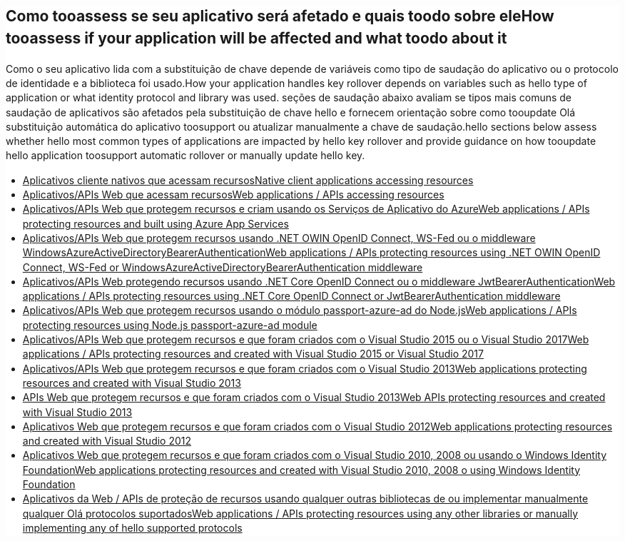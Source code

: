 ## <a name="how-tooassess-if-your-application-will-be-affected-and-what-toodo-about-it"></a><span data-ttu-id="87cad-119">Como tooassess se seu aplicativo será afetado e quais toodo sobre ele</span><span class="sxs-lookup"><span data-stu-id="87cad-119">How tooassess if your application will be affected and what toodo about it</span></span>
<span data-ttu-id="87cad-120">Como o seu aplicativo lida com a substituição de chave depende de variáveis como tipo de saudação do aplicativo ou o protocolo de identidade e a biblioteca foi usado.</span><span class="sxs-lookup"><span data-stu-id="87cad-120">How your application handles key rollover depends on variables such as hello type of application or what identity protocol and library was used.</span></span> <span data-ttu-id="87cad-121">seções de saudação abaixo avaliam se tipos mais comuns de saudação de aplicativos são afetados pela substituição de chave hello e fornecem orientação sobre como tooupdate Olá substituição automática do aplicativo toosupport ou atualizar manualmente a chave de saudação.</span><span class="sxs-lookup"><span data-stu-id="87cad-121">hello sections below assess whether hello most common types of applications are impacted by hello key rollover and provide guidance on how tooupdate hello application toosupport automatic rollover or manually update hello key.</span></span>

* [<span data-ttu-id="87cad-122">Aplicativos cliente nativos que acessam recursos</span><span class="sxs-lookup"><span data-stu-id="87cad-122">Native client applications accessing resources</span></span>](#nativeclient)
* [<span data-ttu-id="87cad-123">Aplicativos/APIs Web que acessam recursos</span><span class="sxs-lookup"><span data-stu-id="87cad-123">Web applications / APIs accessing resources</span></span>](#webclient)
* [<span data-ttu-id="87cad-124">Aplicativos/APIs Web que protegem recursos e criam usando os Serviços de Aplicativo do Azure</span><span class="sxs-lookup"><span data-stu-id="87cad-124">Web applications / APIs protecting resources and built using Azure App Services</span></span>](#appservices)
* [<span data-ttu-id="87cad-125">Aplicativos/APIs Web que protegem recursos usando .NET OWIN OpenID Connect, WS-Fed ou o middleware WindowsAzureActiveDirectoryBearerAuthentication</span><span class="sxs-lookup"><span data-stu-id="87cad-125">Web applications / APIs protecting resources using .NET OWIN OpenID Connect, WS-Fed or WindowsAzureActiveDirectoryBearerAuthentication middleware</span></span>](#owin)
* [<span data-ttu-id="87cad-126">Aplicativos/APIs Web protegendo recursos usando .NET Core OpenID Connect ou o middleware JwtBearerAuthentication</span><span class="sxs-lookup"><span data-stu-id="87cad-126">Web applications / APIs protecting resources using .NET Core OpenID Connect or  JwtBearerAuthentication middleware</span></span>](#owincore)
* [<span data-ttu-id="87cad-127">Aplicativos/APIs Web que protegem recursos usando o módulo passport-azure-ad do Node.js</span><span class="sxs-lookup"><span data-stu-id="87cad-127">Web applications / APIs protecting resources using Node.js passport-azure-ad module</span></span>](#passport)
* [<span data-ttu-id="87cad-128">Aplicativos/APIs Web que protegem recursos e que foram criados com o Visual Studio 2015 ou o Visual Studio 2017</span><span class="sxs-lookup"><span data-stu-id="87cad-128">Web applications / APIs protecting resources and created with Visual Studio 2015 or Visual Studio 2017</span></span>](#vs2015)
* [<span data-ttu-id="87cad-129">Aplicativos/APIs Web que protegem recursos e que foram criados com o Visual Studio 2013</span><span class="sxs-lookup"><span data-stu-id="87cad-129">Web applications protecting resources and created with Visual Studio 2013</span></span>](#vs2013)
* [<span data-ttu-id="87cad-130">APIs Web que protegem recursos e que foram criados com o Visual Studio 2013</span><span class="sxs-lookup"><span data-stu-id="87cad-130">Web APIs protecting resources and created with Visual Studio 2013</span></span>](#vs2013_webapi)
* [<span data-ttu-id="87cad-131">Aplicativos Web que protegem recursos e que foram criados com o Visual Studio 2012</span><span class="sxs-lookup"><span data-stu-id="87cad-131">Web applications protecting resources and created with Visual Studio 2012</span></span>](#vs2012)
* [<span data-ttu-id="87cad-132">Aplicativos Web que protegem recursos e que foram criados com o Visual Studio 2010, 2008 ou usando o Windows Identity Foundation</span><span class="sxs-lookup"><span data-stu-id="87cad-132">Web applications protecting resources and created with Visual Studio 2010, 2008 o using Windows Identity Foundation</span></span>](#vs2010)
* [<span data-ttu-id="87cad-133">Aplicativos da Web / APIs de proteção de recursos usando qualquer outras bibliotecas de ou implementar manualmente qualquer Olá protocolos suportados</span><span class="sxs-lookup"><span data-stu-id="87cad-133">Web applications / APIs protecting resources using any other libraries or manually implementing any of hello supported protocols</span></span>](#other)
